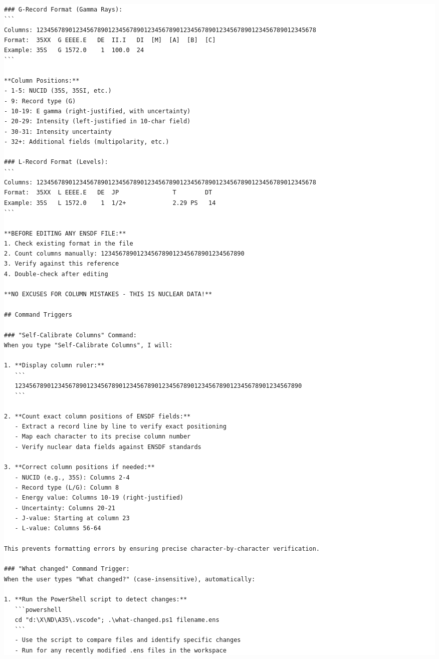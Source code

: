 ````````````instructions
### G-Record Format (Gamma Rays):
```
Columns: 123456789012345678901234567890123456789012345678901234567890123456789012345678
Format:  35XX  G EEEE.E   DE  II.I   DI  [M]  [A]  [B]  [C]              
Example: 35S   G 1572.0    1  100.0  24                                   
```

**Column Positions:**
- 1-5: NUCID (35S, 35SI, etc.)
- 9: Record type (G)
- 10-19: E gamma (right-justified, with uncertainty)
- 20-29: Intensity (left-justified in 10-char field)
- 30-31: Intensity uncertainty
- 32+: Additional fields (multipolarity, etc.)

### L-Record Format (Levels):
```
Columns: 123456789012345678901234567890123456789012345678901234567890123456789012345678
Format:  35XX  L EEEE.E   DE  JP               T        DT
Example: 35S   L 1572.0    1  1/2+             2.29 PS   14
```

**BEFORE EDITING ANY ENSDF FILE:**
1. Check existing format in the file
2. Count columns manually: 1234567890123456789012345678901234567890
3. Verify against this reference
4. Double-check after editing

**NO EXCUSES FOR COLUMN MISTAKES - THIS IS NUCLEAR DATA!**

## Command Triggers

### "Self-Calibrate Columns" Command:
When you type "Self-Calibrate Columns", I will:

1. **Display column ruler:**
   ```
   12345678901234567890123456789012345678901234567890123456789012345678901234567890
   ```

2. **Count exact column positions of ENSDF fields:**
   - Extract a record line by line to verify exact positioning
   - Map each character to its precise column number
   - Verify nuclear data fields against ENSDF standards

3. **Correct column positions if needed:**
   - NUCID (e.g., 35S): Columns 2-4
   - Record type (L/G): Column 8
   - Energy value: Columns 10-19 (right-justified)
   - Uncertainty: Columns 20-21
   - J-value: Starting at column 23
   - L-value: Columns 56-64

This prevents formatting errors by ensuring precise character-by-character verification.

### "What changed" Command Trigger:
When the user types "What changed?" (case-insensitive), automatically:

1. **Run the PowerShell script to detect changes:**
   ```powershell
   cd "d:\X\ND\A35\.vscode"; .\what-changed.ps1 filename.ens
   ```
   - Use the script to compare files and identify specific changes
   - Run for any recently modified .ens files in the workspace
````````````